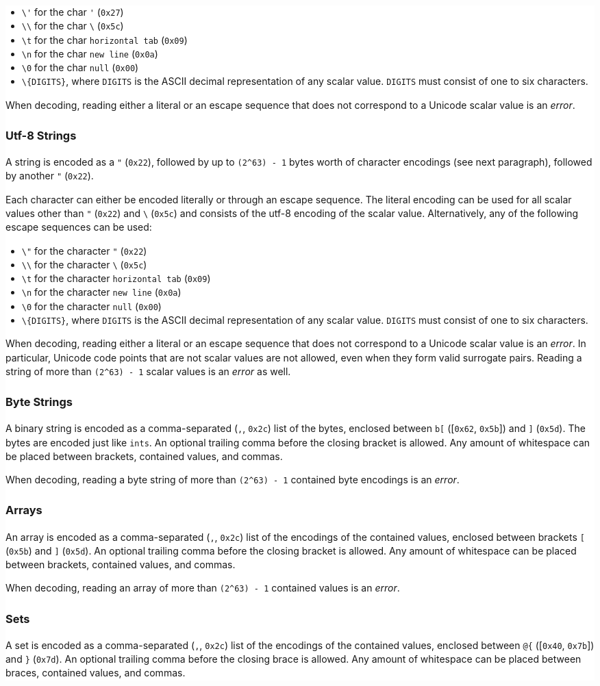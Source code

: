 - `\'` for the char `'` (`0x27`)
- `\\` for the char `\` (`0x5c`)
- `\t` for the char `horizontal tab` (`0x09`)
- `\n` for the char `new line` (`0x0a`)
- `\0` for the char `null` (`0x00`)
- `\{DIGITS}`, where `DIGITS` is the ASCII decimal representation of any scalar value. `DIGITS` must consist of one to six characters.

When decoding, reading either a literal or an escape sequence that does not correspond to a Unicode scalar value is an *error*.

### Utf-8 Strings

A string is encoded as a `"` (`0x22`), followed by up to `(2^63) - 1` bytes worth of character encodings (see next paragraph), followed by another `"` (`0x22`).

Each character can either be encoded literally or through an escape sequence. The literal encoding can be used for all scalar values other than `"` (`0x22`) and `\` (`0x5c`) and consists of the utf-8 encoding of the scalar value. Alternatively, any of the following escape sequences can be used:

- `\"` for the character `"` (`0x22`)
- `\\` for the character `\` (`0x5c`)
- `\t` for the character `horizontal tab` (`0x09`)
- `\n` for the character `new line` (`0x0a`)
- `\0` for the character `null` (`0x00`)
- `\{DIGITS}`, where `DIGITS` is the ASCII decimal representation of any scalar value. `DIGITS` must consist of one to six characters.

When decoding, reading either a literal or an escape sequence that does not correspond to a Unicode scalar value is an *error*. In particular, Unicode code points that are not scalar values are not allowed, even when they form valid surrogate pairs. Reading a string of more than `(2^63) - 1` scalar values is an *error* as well.

### Byte Strings

A binary string is encoded as a comma-separated (`,`, `0x2c`) list of the bytes, enclosed between `b[` ([`0x62`, `0x5b`]) and `]` (`0x5d`). The bytes are encoded just like `ints`. An optional trailing comma before the closing bracket is allowed. Any amount of whitespace can be placed between brackets, contained values, and commas.

When decoding, reading a byte string of more than `(2^63) - 1` contained byte encodings is an *error*.

### Arrays

An array is encoded as a comma-separated (`,`, `0x2c`) list of the encodings of the contained values, enclosed between brackets `[` (`0x5b`) and `]` (`0x5d`). An optional trailing comma before the closing bracket is allowed. Any amount of whitespace can be placed between brackets, contained values, and commas.

When decoding, reading an array of more than `(2^63) - 1` contained values is an *error*.

### Sets

A set is encoded as a comma-separated (`,`, `0x2c`) list of the encodings of the contained values, enclosed between `@{` ([`0x40`, `0x7b`]) and `}` (`0x7d`). An optional trailing comma before the closing brace is allowed. Any amount of whitespace can be placed between braces, contained values, and commas.

